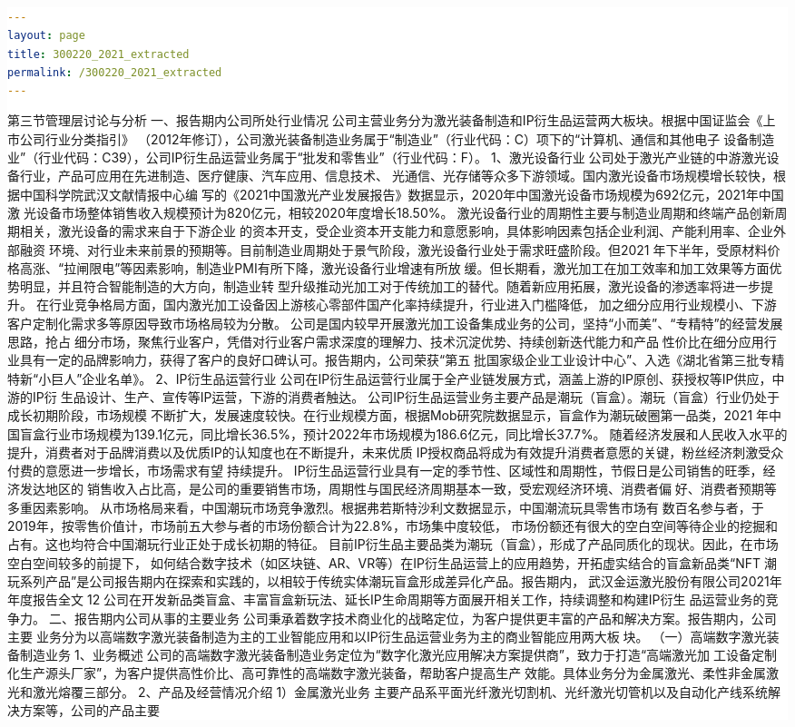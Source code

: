 ```yaml
---
layout: page
title: 300220_2021_extracted
permalink: /300220_2021_extracted
---
```


第三节管理层讨论与分析
一、报告期内公司所处行业情况
公司主营业务分为激光装备制造和IP衍生品运营两大板块。根据中国证监会《上市公司行业分类指引》
（2012年修订），公司激光装备制造业务属于“制造业”（行业代码：C）项下的“计算机、通信和其他电子
设备制造业”（行业代码：C39），公司IP衍生品运营业务属于“批发和零售业”（行业代码：F）。
1、激光设备行业
公司处于激光产业链的中游激光设备行业，产品可应用在先进制造、医疗健康、汽车应用、信息技术、
光通信、光存储等众多下游领域。国内激光设备市场规模增长较快，根据中国科学院武汉文献情报中心编
写的《2021中国激光产业发展报告》数据显示，2020年中国激光设备市场规模为692亿元，2021年中国激
光设备市场整体销售收入规模预计为820亿元，相较2020年度增长18.50%。
激光设备行业的周期性主要与制造业周期和终端产品创新周期相关，激光设备的需求来自于下游企业
的资本开支，受企业资本开支能力和意愿影响，具体影响因素包括企业利润、产能利用率、企业外部融资
环境、对行业未来前景的预期等。目前制造业周期处于景气阶段，激光设备行业处于需求旺盛阶段。但2021
年下半年，受原材料价格高涨、“拉闸限电”等因素影响，制造业PMI有所下降，激光设备行业增速有所放
缓。但长期看，激光加工在加工效率和加工效果等方面优势明显，并且符合智能制造的大方向，制造业转
型升级推动光加工对于传统加工的替代。随着新应用拓展，激光设备的渗透率将进一步提升。
在行业竞争格局方面，国内激光加工设备因上游核心零部件国产化率持续提升，行业进入门槛降低，
加之细分应用行业规模小、下游客户定制化需求多等原因导致市场格局较为分散。
公司是国内较早开展激光加工设备集成业务的公司，坚持“小而美”、“专精特”的经营发展思路，抢占
细分市场，聚焦行业客户，凭借对行业客户需求深度的理解力、技术沉淀优势、持续创新迭代能力和产品
性价比在细分应用行业具有一定的品牌影响力，获得了客户的良好口碑认可。报告期内，公司荣获“第五
批国家级企业工业设计中心”、入选《湖北省第三批专精特新“小巨人”企业名单》。
2、IP衍生品运营行业
公司在IP衍生品运营行业属于全产业链发展方式，涵盖上游的IP原创、获授权等IP供应，中游的IP衍
生品设计、生产、宣传等IP运营，下游的消费者触达。
公司IP衍生品运营业务主要产品是潮玩（盲盒）。潮玩（盲盒）行业仍处于成长初期阶段，市场规模
不断扩大，发展速度较快。在行业规模方面，根据Mob研究院数据显示，盲盒作为潮玩破圈第一品类，2021
年中国盲盒行业市场规模为139.1亿元，同比增长36.5%，预计2022年市场规模为186.6亿元，同比增长37.7%。
随着经济发展和人民收入水平的提升，消费者对于品牌消费以及优质IP的认知度也在不断提升，未来优质
IP授权商品将成为有效提升消费者意愿的关键，粉丝经济刺激受众付费的意愿进一步增长，市场需求有望
持续提升。
IP衍生品运营行业具有一定的季节性、区域性和周期性，节假日是公司销售的旺季，经济发达地区的
销售收入占比高，是公司的重要销售市场，周期性与国民经济周期基本一致，受宏观经济环境、消费者偏
好、消费者预期等多重因素影响。
从市场格局来看，中国潮玩市场竞争激烈。根据弗若斯特沙利文数据显示，中国潮流玩具零售市场有
数百名参与者，于2019年，按零售价值计，市场前五大参与者的市场份额合计为22.8%，市场集中度较低，
市场份额还有很大的空白空间等待企业的挖掘和占有。这也均符合中国潮玩行业正处于成长初期的特征。
目前IP衍生品主要品类为潮玩（盲盒），形成了产品同质化的现状。因此，在市场空白空间较多的前提下，
如何结合数字技术（如区块链、AR、VR等）在IP衍生品运营上的应用趋势，开拓虚实结合的盲盒新品类“NFT
潮玩系列产品”是公司报告期内在探索和实践的，以相较于传统实体潮玩盲盒形成差异化产品。报告期内，
武汉金运激光股份有限公司2021年年度报告全文
12
公司在开发新品类盲盒、丰富盲盒新玩法、延长IP生命周期等方面展开相关工作，持续调整和构建IP衍生
品运营业务的竞争力。
二、报告期内公司从事的主要业务
公司秉承着数字技术商业化的战略定位，为客户提供更丰富的产品和解决方案。报告期内，公司主要
业务分为以高端数字激光装备制造为主的工业智能应用和以IP衍生品运营业务为主的商业智能应用两大板
块。
（一）高端数字激光装备制造业务
1、业务概述
公司的高端数字激光装备制造业务定位为“数字化激光应用解决方案提供商”，致力于打造“高端激光加
工设备定制化生产源头厂家”，为客户提供高性价比、高可靠性的高端数字激光装备，帮助客户提高生产
效能。具体业务分为金属激光、柔性非金属激光和激光熔覆三部分。
2、产品及经营情况介绍
1）金属激光业务
主要产品系平面光纤激光切割机、光纤激光切管机以及自动化产线系统解决方案等，公司的产品主要